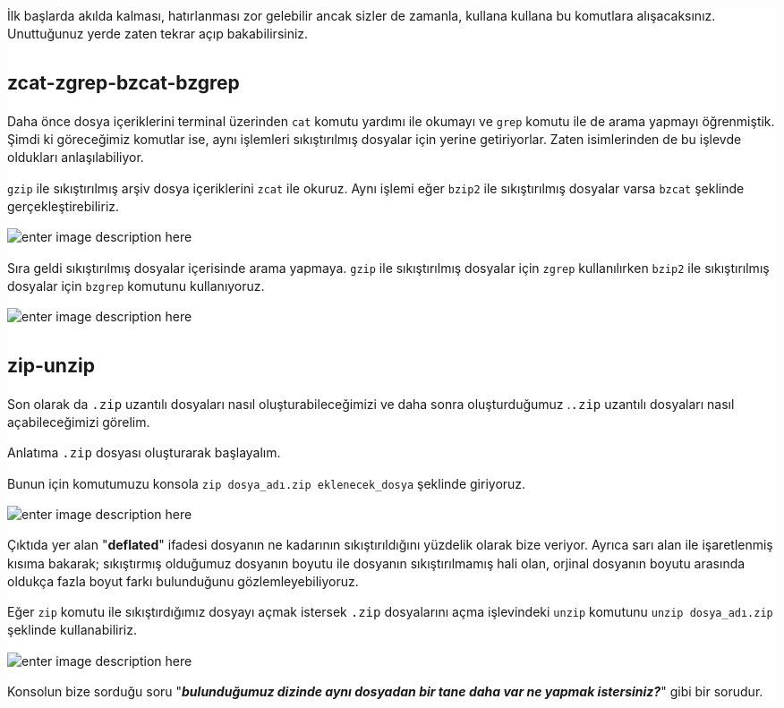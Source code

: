 İlk başlarda akılda kalması, hatırlanması zor gelebilir ancak sizler de zamanla, kullana kullana bu komutlara alışacaksınız. Unuttuğunuz yerde zaten tekrar açıp bakabilirsiniz.

zcat-zgrep-bzcat-bzgrep
-
Daha önce dosya içeriklerini terminal üzerinden `cat` komutu yardımı ile okumayı ve `grep` komutu ile de arama yapmayı öğrenmiştik. Şimdi ki göreceğimiz komutlar ise, aynı işlemleri sıkıştırılmış dosyalar için yerine getiriyorlar. Zaten isimlerinden de bu işlevde oldukları anlaşılabiliyor.

`gzip` ile sıkıştırılmış arşiv dosya içeriklerini `zcat` ile okuruz. Aynı işlemi eğer `bzip2` ile sıkıştırılmış dosyalar varsa `bzcat` şeklinde gerçekleştirebiliriz.

![enter image description here](https://github.com/taylanbildik/Linux_Dersleri/blob/master/img/7-%20Dosya%20Ar%C5%9Fivleme/12.png)

Sıra geldi sıkıştırılmış dosyalar içerisinde arama yapmaya. `gzip` ile sıkıştırılmış dosyalar için `zgrep` kullanılırken `bzip2` ile sıkıştırılmış dosyalar için `bzgrep` komutunu kullanıyoruz.

![enter image description here](https://github.com/taylanbildik/Linux_Dersleri/blob/master/img/7-%20Dosya%20Ar%C5%9Fivleme/13.png)


zip-unzip
-

Son olarak da <kbd>.zip</kbd> uzantılı dosyaları nasıl oluşturabileceğimizi ve daha sonra oluşturduğumuz .<kbd>.zip</kbd> uzantılı dosyaları nasıl açabileceğimizi görelim.

Anlatıma <kbd>.zip</kbd> dosyası oluşturarak başlayalım.

Bunun için komutumuzu konsola `zip dosya_adı.zip eklenecek_dosya` şeklinde giriyoruz.

![enter image description here](https://github.com/taylanbildik/Linux_Dersleri/blob/master/img/7-%20Dosya%20Ar%C5%9Fivleme/14.png)

Çıktıda yer alan "**deflated**" ifadesi dosyanın ne kadarının sıkıştırıldığını yüzdelik olarak bize veriyor.
Ayrıca sarı alan ile işaretlenmiş kısıma bakarak; sıkıştırmış olduğumuz dosyanın boyutu ile dosyanın sıkıştırılmamış hali olan, orjinal dosyanın boyutu arasında oldukça fazla boyut farkı bulunduğunu gözlemleyebiliyoruz.


Eğer `zip` komutu ile sıkıştırdığımız dosyayı açmak istersek <kbd>.zip</kbd> dosyalarını açma işlevindeki `unzip` komutunu `unzip dosya_adı.zip` şeklinde kullanabiliriz.

![enter image description here](https://github.com/taylanbildik/Linux_Dersleri/blob/master/img/7-%20Dosya%20Ar%C5%9Fivleme/15.png)

Konsolun bize sorduğu soru "***bulunduğumuz dizinde aynı dosyadan bir tane daha var ne yapmak istersiniz?***" gibi bir sorudur.
